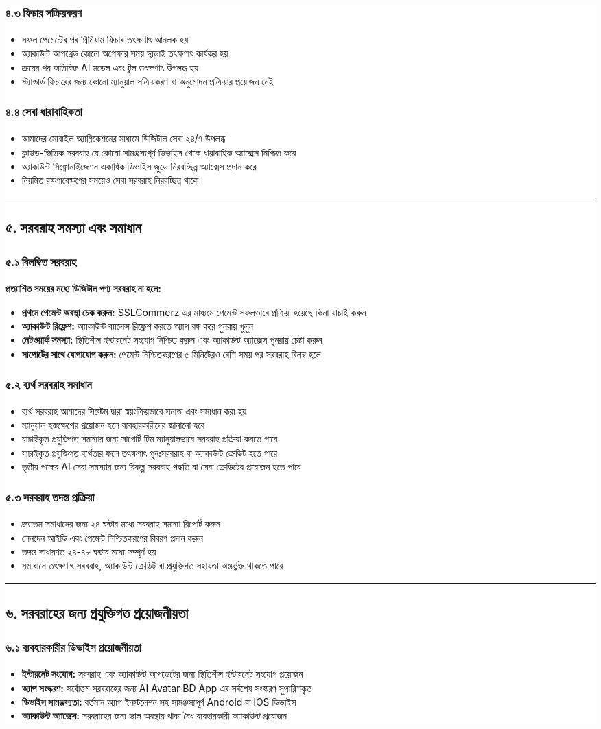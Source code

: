 ### **৪.৩ ফিচার সক্রিয়করণ**
- সফল পেমেন্টের পর প্রিমিয়াম ফিচার তৎক্ষণাৎ আনলক হয়
- অ্যাকাউন্ট আপগ্রেড কোনো অপেক্ষার সময় ছাড়াই তৎক্ষণাৎ কার্যকর হয়
- ক্রয়ের পর অতিরিক্ত AI মডেল এবং টুল তৎক্ষণাৎ উপলব্ধ হয়
- স্ট্যান্ডার্ড ফিচারের জন্য কোনো ম্যানুয়াল সক্রিয়করণ বা অনুমোদন প্রক্রিয়ার প্রয়োজন নেই

### **৪.৪ সেবা ধারাবাহিকতা**
- আমাদের মোবাইল অ্যাপ্লিকেশনের মাধ্যমে ডিজিটাল সেবা ২৪/৭ উপলব্ধ
- ক্লাউড-ভিত্তিক সরবরাহ যে কোনো সামঞ্জস্যপূর্ণ ডিভাইস থেকে ধারাবাহিক অ্যাক্সেস নিশ্চিত করে
- অ্যাকাউন্ট সিঙ্ক্রোনাইজেশন একাধিক ডিভাইস জুড়ে নিরবচ্ছিন্ন অ্যাক্সেস প্রদান করে
- নিয়মিত রক্ষণাবেক্ষণের সময়েও সেবা সরবরাহ নিরবচ্ছিন্ন থাকে

---

## **৫. সরবরাহ সমস্যা এবং সমাধান**

### **৫.১ বিলম্বিত সরবরাহ**
**প্রত্যাশিত সময়ের মধ্যে ডিজিটাল পণ্য সরবরাহ না হলে:**

- **প্রথমে পেমেন্ট অবস্থা চেক করুন:** SSLCommerz এর মাধ্যমে পেমেন্ট সফলভাবে প্রক্রিয়া হয়েছে কিনা যাচাই করুন
- **অ্যাকাউন্ট রিফ্রেশ:** অ্যাকাউন্ট ব্যালেন্স রিফ্রেশ করতে অ্যাপ বন্ধ করে পুনরায় খুলুন
- **নেটওয়ার্ক সমস্যা:** স্থিতিশীল ইন্টারনেট সংযোগ নিশ্চিত করুন এবং অ্যাকাউন্ট অ্যাক্সেস পুনরায় চেষ্টা করুন
- **সাপোর্টের সাথে যোগাযোগ করুন:** পেমেন্ট নিশ্চিতকরণের ৫ মিনিটেরও বেশি সময় পর সরবরাহ বিলম্ব হলে

### **৫.২ ব্যর্থ সরবরাহ সমাধান**
- ব্যর্থ সরবরাহ আমাদের সিস্টেম দ্বারা স্বয়ংক্রিয়ভাবে সনাক্ত এবং সমাধান করা হয়
- ম্যানুয়াল হস্তক্ষেপের প্রয়োজন হলে ব্যবহারকারীদের জানানো হবে
- যাচাইকৃত প্রযুক্তিগত সমস্যার জন্য সাপোর্ট টিম ম্যানুয়ালভাবে সরবরাহ প্রক্রিয়া করতে পারে
- যাচাইকৃত প্রযুক্তিগত ব্যর্থতার ফলে তৎক্ষণাৎ পুনঃসরবরাহ বা অ্যাকাউন্ট ক্রেডিট হতে পারে
- তৃতীয় পক্ষের AI সেবা সমস্যার জন্য বিকল্প সরবরাহ পদ্ধতি বা সেবা ক্রেডিটের প্রয়োজন হতে পারে

### **৫.৩ সরবরাহ তদন্ত প্রক্রিয়া**
- দ্রুততম সমাধানের জন্য ২৪ ঘন্টার মধ্যে সরবরাহ সমস্যা রিপোর্ট করুন
- লেনদেন আইডি এবং পেমেন্ট নিশ্চিতকরণের বিবরণ প্রদান করুন
- তদন্ত সাধারণত ২৪-৪৮ ঘন্টার মধ্যে সম্পূর্ণ হয়
- সমাধানে তৎক্ষণাৎ সরবরাহ, অ্যাকাউন্ট ক্রেডিট বা প্রযুক্তিগত সহায়তা অন্তর্ভুক্ত থাকতে পারে

---

## **৬. সরবরাহের জন্য প্রযুক্তিগত প্রয়োজনীয়তা**

### **৬.১ ব্যবহারকারীর ডিভাইস প্রয়োজনীয়তা**
- **ইন্টারনেট সংযোগ:** সরবরাহ এবং অ্যাকাউন্ট আপডেটের জন্য স্থিতিশীল ইন্টারনেট সংযোগ প্রয়োজন
- **অ্যাপ সংস্করণ:** সর্বোত্তম সরবরাহের জন্য AI Avatar BD App এর সর্বশেষ সংস্করণ সুপারিশকৃত
- **ডিভাইস সামঞ্জস্যতা:** বর্তমান অ্যাপ ইনস্টলেশন সহ সামঞ্জস্যপূর্ণ Android বা iOS ডিভাইস
- **অ্যাকাউন্ট অ্যাক্সেস:** সরবরাহের জন্য ভাল অবস্থায় থাকা বৈধ ব্যবহারকারী অ্যাকাউন্ট প্রয়োজন
